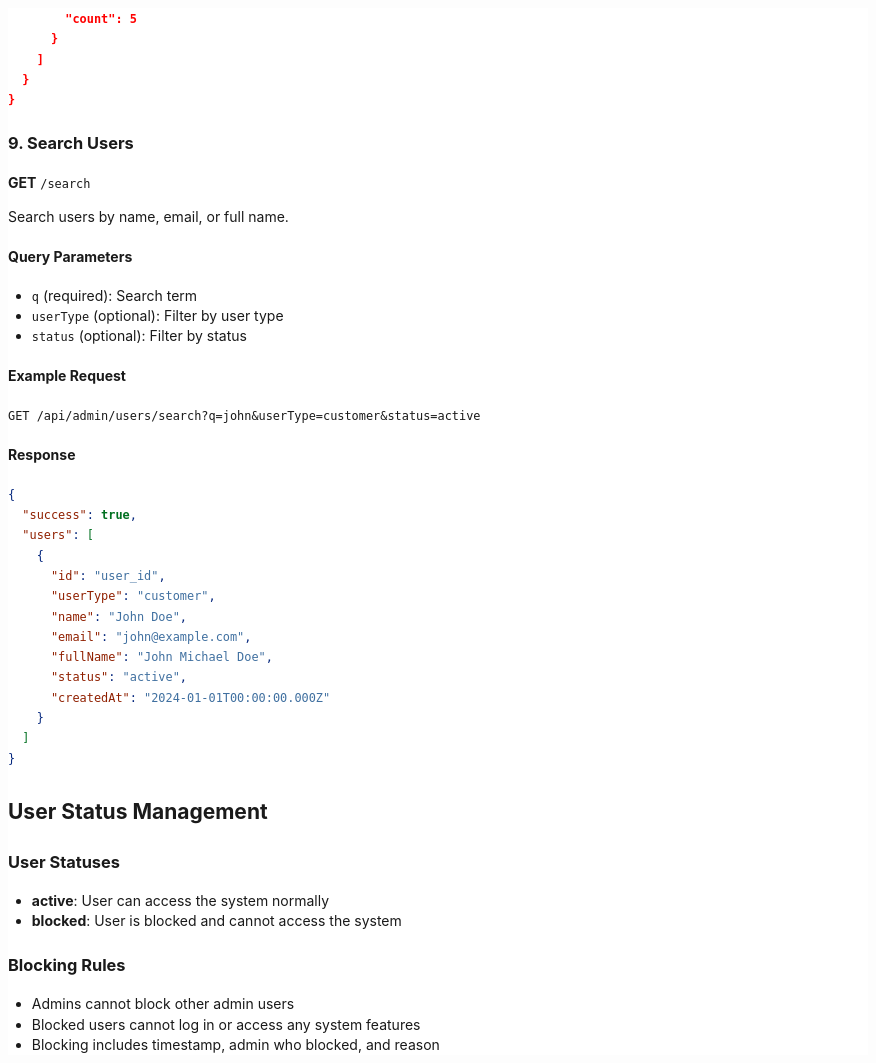 ```json
        "count": 5
      }
    ]
  }
}
```

### 9. Search Users
**GET** `/search`

Search users by name, email, or full name.

#### Query Parameters
- `q` (required): Search term
- `userType` (optional): Filter by user type
- `status` (optional): Filter by status

#### Example Request
```
GET /api/admin/users/search?q=john&userType=customer&status=active
```

#### Response
```json
{
  "success": true,
  "users": [
    {
      "id": "user_id",
      "userType": "customer",
      "name": "John Doe",
      "email": "john@example.com",
      "fullName": "John Michael Doe",
      "status": "active",
      "createdAt": "2024-01-01T00:00:00.000Z"
    }
  ]
}
```

## User Status Management

### User Statuses
- **active**: User can access the system normally
- **blocked**: User is blocked and cannot access the system

### Blocking Rules
- Admins cannot block other admin users
- Blocked users cannot log in or access any system features
- Blocking includes timestamp, admin who blocked, and reason
